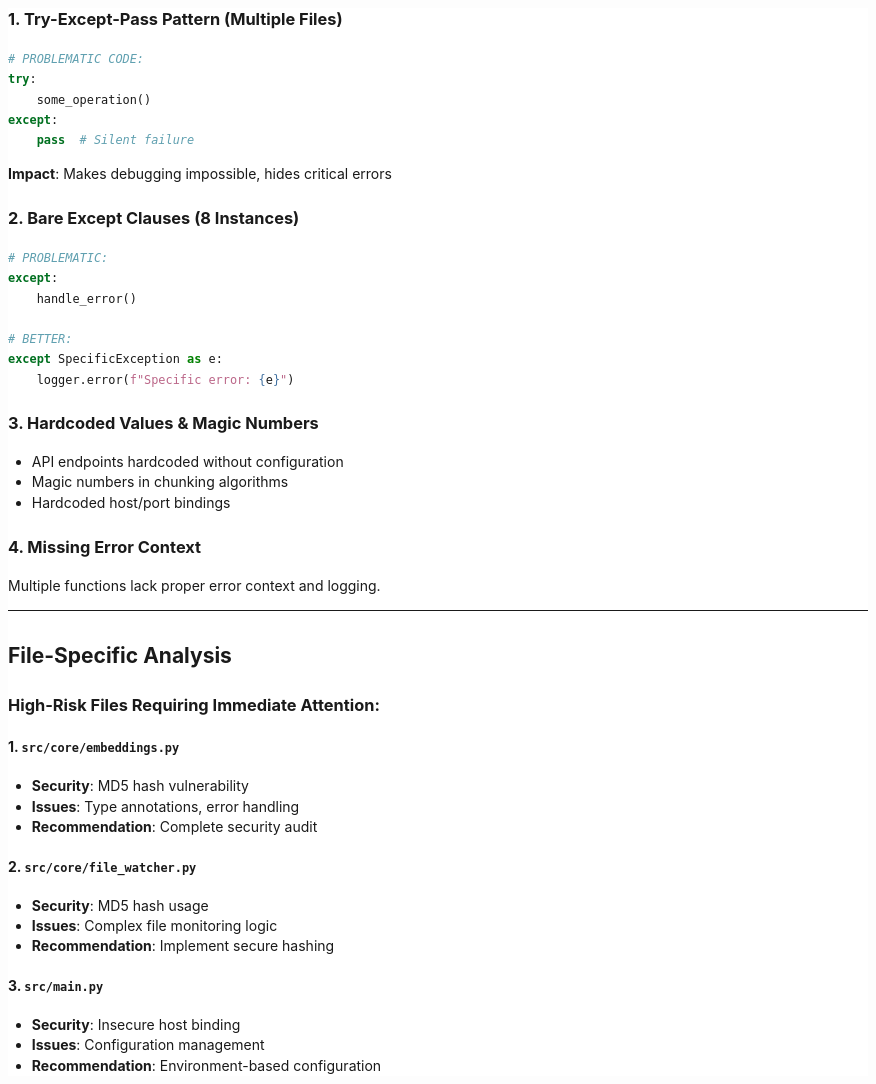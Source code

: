 ### 1. **Try-Except-Pass Pattern** (Multiple Files)
```python
# PROBLEMATIC CODE:
try:
    some_operation()
except:
    pass  # Silent failure
```
**Impact**: Makes debugging impossible, hides critical errors

### 2. **Bare Except Clauses** (8 Instances)
```python
# PROBLEMATIC:
except:
    handle_error()

# BETTER:
except SpecificException as e:
    logger.error(f"Specific error: {e}")
```

### 3. **Hardcoded Values & Magic Numbers**
- API endpoints hardcoded without configuration
- Magic numbers in chunking algorithms
- Hardcoded host/port bindings

### 4. **Missing Error Context**
Multiple functions lack proper error context and logging.

---

## File-Specific Analysis

### High-Risk Files Requiring Immediate Attention:

#### 1. `src/core/embeddings.py`
- **Security**: MD5 hash vulnerability
- **Issues**: Type annotations, error handling
- **Recommendation**: Complete security audit

#### 2. `src/core/file_watcher.py`
- **Security**: MD5 hash usage
- **Issues**: Complex file monitoring logic
- **Recommendation**: Implement secure hashing

#### 3. `src/main.py`
- **Security**: Insecure host binding
- **Issues**: Configuration management
- **Recommendation**: Environment-based configuration
